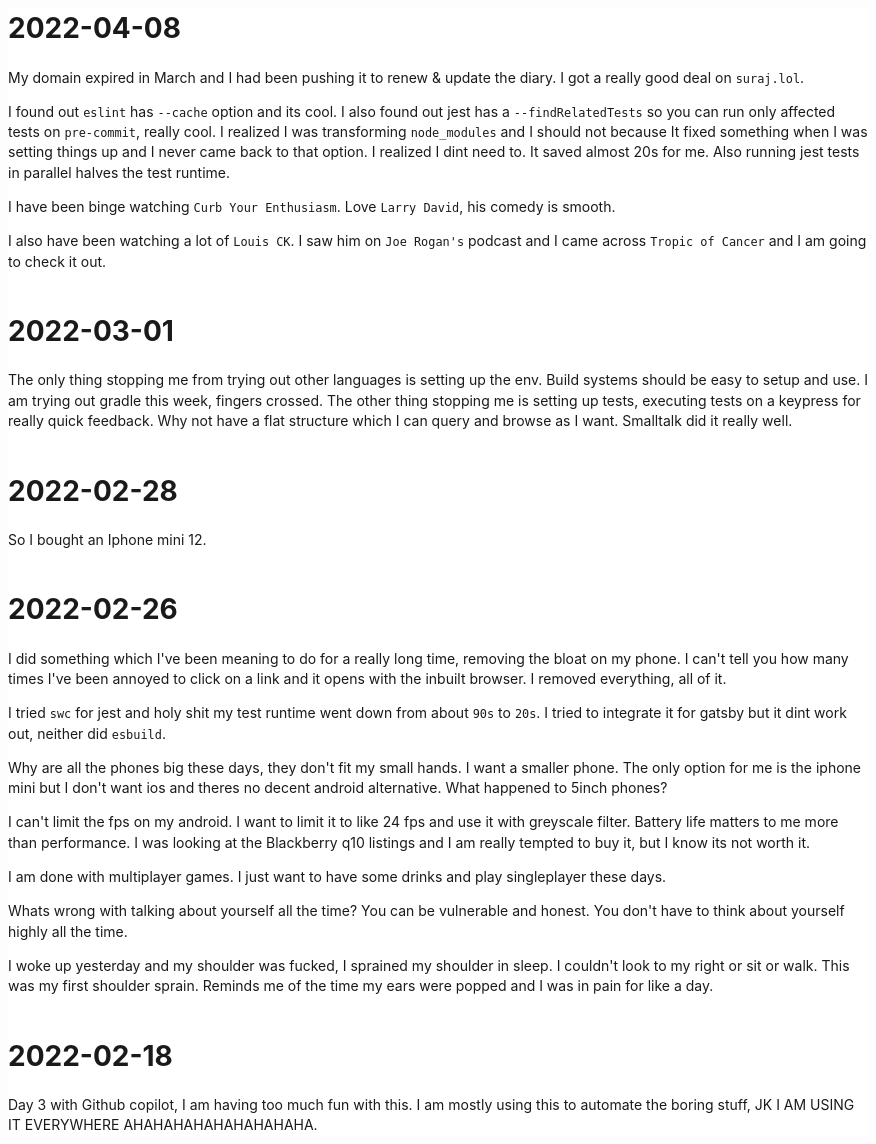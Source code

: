 # 2022-04-08
My domain expired in March and I had been pushing it to renew & update the diary. I got a really good deal on `suraj.lol`.

I found out `eslint` has `--cache` option and its cool. I also found out jest has a `--findRelatedTests` so you can run only affected tests on `pre-commit`, really cool.
I realized I was transforming `node_modules` and I should not because It fixed something when I was setting things up and I never came back to that option. I realized I dint need to. It saved almost 20s for me.
Also running jest tests in parallel halves the test runtime.

I have been binge watching `Curb Your Enthusiasm`. Love `Larry David`, his comedy is smooth.

I also have been watching a lot of `Louis CK`. I saw him on `Joe Rogan's` podcast and I came across `Tropic of Cancer` and I am going to check it out.

# 2022-03-01
The only thing stopping me from trying out other languages is setting up the env. Build systems should be easy to setup and use. I am trying out gradle this week, fingers crossed. The other thing stopping me is setting up tests, executing tests on a keypress for really quick feedback. Why not have a flat structure which I can query and browse as I want. Smalltalk did it really well.

# 2022-02-28
So I bought an Iphone mini 12.

# 2022-02-26
I did something which I've been meaning to do for a really long time, removing the bloat on my phone. I can't tell you how many times I've been annoyed to click on a link and it opens with the inbuilt browser. I removed everything, all of it.

I tried `swc` for jest and holy shit my test runtime went down from about `90s` to `20s`. I tried to integrate it for gatsby but it dint work out, neither did `esbuild`.

Why are all the phones big these days, they don't fit my small hands. I want a smaller phone. The only option for me is the iphone mini but I don't want ios and theres no decent android alternative. What happened to 5inch phones?

I can't limit the fps on my android. I want to limit it to like 24 fps and use it with greyscale filter. Battery life matters to me more than performance. I was looking at the Blackberry q10 listings and I am really tempted to buy it, but I know its not worth it.

I am done with multiplayer games. I just want to have some drinks and play singleplayer these days.

Whats wrong with talking about yourself all the time? You can be vulnerable and honest. You don't have to think about yourself highly all the time.

I woke up yesterday and my shoulder was fucked, I sprained my shoulder in sleep. I couldn't look to my right or sit or walk. This was my first shoulder sprain. Reminds me of the time my ears were popped and I was in pain for like a day.
# 2022-02-18
Day 3 with Github copilot, I am having too much fun with this. I am mostly using this to automate the boring stuff, JK I AM USING IT EVERYWHERE AHAHAHAHAHAHAHAHAHA.
